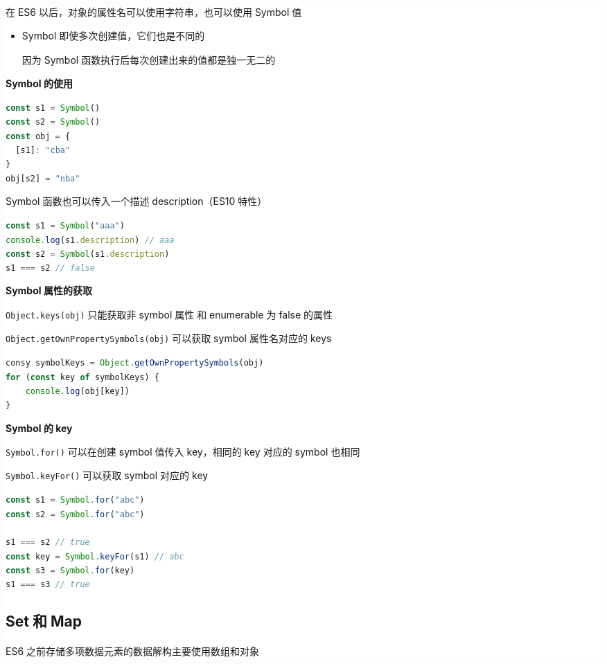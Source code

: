   在 ES6 以后，对象的属性名可以使用字符串，也可以使用 Symbol 值

- Symbol 即使多次创建值，它们也是不同的

  因为 Symbol 函数执行后每次创建出来的值都是独一无二的

**Symbol 的使用**

```js
const s1 = Symbol()
const s2 = Symbol()
const obj = {
  [s1]: "cba"
}
obj[s2] = "nba"
```

Symbol 函数也可以传入一个描述 description（ES10 特性）

```js
const s1 = Symbol("aaa")
console.log(s1.description) // aaa
const s2 = Symbol(s1.description)
s1 === s2 // false
```

**Symbol 属性的获取**

`Object.keys(obj)` 只能获取非  symbol 属性 和 enumerable 为 false 的属性

`Object.getOwnPropertySymbols(obj)` 可以获取 symbol 属性名对应的 keys

```js
consy symbolKeys = Object.getOwnPropertySymbols(obj)
for (const key of symbolKeys) {
    console.log(obj[key])
}
```

**Symbol 的 key**

`Symbol.for()` 可以在创建 symbol 值传入 key，相同的 key 对应的 symbol 也相同

`Symbol.keyFor()` 可以获取 symbol 对应的 key

```js
const s1 = Symbol.for("abc")
const s2 = Symbol.for("abc")

s1 === s2 // true
const key = Symbol.keyFor(s1) // abc
const s3 = Symbol.for(key)
s1 === s3 // true
```

## Set 和 Map

ES6 之前存储多项数据元素的数据解构主要使用数组和对象
